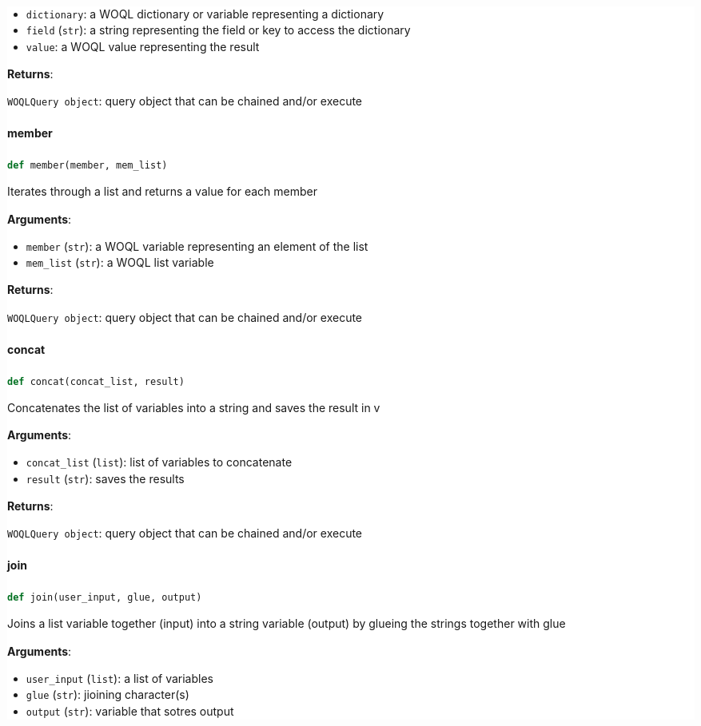 - `dictionary`: a WOQL dictionary or variable representing a dictionary
- `field` (`str`): a string representing the field or key to access the dictionary
- `value`: a WOQL value representing the result

**Returns**:

`WOQLQuery object`: query object that can be chained and/or execute

<a id="terminusdb_client.woqlquery.woql_query.WOQLQuery.member"></a>

#### member

```python
def member(member, mem_list)
```

Iterates through a list and returns a value for each member

**Arguments**:

- `member` (`str`): a WOQL variable representing an element of the list
- `mem_list` (`str`): a WOQL list variable

**Returns**:

`WOQLQuery object`: query object that can be chained and/or execute

<a id="terminusdb_client.woqlquery.woql_query.WOQLQuery.concat"></a>

#### concat

```python
def concat(concat_list, result)
```

Concatenates the list of variables into a string and saves the result in v

**Arguments**:

- `concat_list` (`list`): list of variables to concatenate
- `result` (`str`): saves the results

**Returns**:

`WOQLQuery object`: query object that can be chained and/or execute

<a id="terminusdb_client.woqlquery.woql_query.WOQLQuery.join"></a>

#### join

```python
def join(user_input, glue, output)
```

Joins a list variable together (input) into a string variable (output) by glueing the strings together with glue

**Arguments**:

- `user_input` (`list`): a list of variables
- `glue` (`str`): jioining character(s)
- `output` (`str`): variable that sotres output
